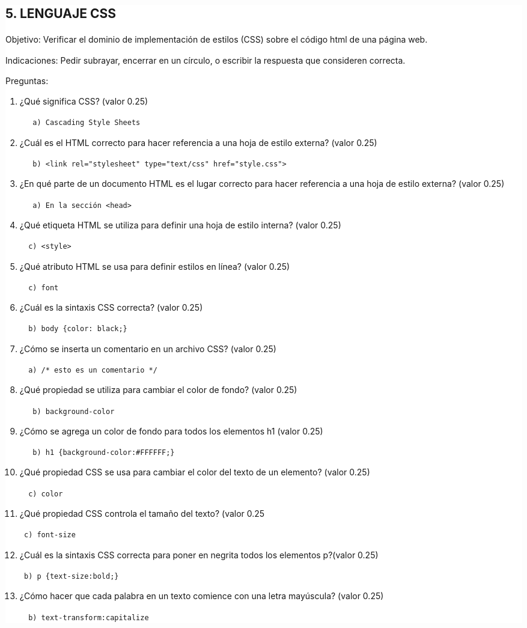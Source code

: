 ## 5. LENGUAJE CSS

Objetivo: Verificar el dominio de implementación de estilos (CSS) sobre el código html de
una página web.

Indicaciones: Pedir subrayar, encerrar en un círculo, o escribir la respuesta que
consideren correcta.

Preguntas:

1. ¿Qué significa CSS? (valor 0.25)

          a) Cascading Style Sheets
          
2. ¿Cuál es el HTML correcto para hacer referencia a una hoja de estilo externa?
(valor 0.25)

          b) <link rel="stylesheet" type="text/css" href="style.css">
          
3. ¿En qué parte de un documento HTML es el lugar correcto para hacer referencia a
una hoja de estilo externa? (valor 0.25)

          a) En la sección <head>
          
 4. ¿Qué etiqueta HTML se utiliza para definir una hoja de estilo interna? (valor 0.25)
 
          c) <style>
          
 5. ¿Qué atributo HTML se usa para definir estilos en línea? (valor 0.25)

          c) font
          
 6. ¿Cuál es la sintaxis CSS correcta? (valor 0.25)

          b) body {color: black;}
          
 7. ¿Cómo se inserta un comentario en un archivo CSS? (valor 0.25)

          a) /* esto es un comentario */
          
8. ¿Qué propiedad se utiliza para cambiar el color de fondo? (valor 0.25)

          b) background-color
          
9. ¿Cómo se agrega un color de fondo para todos los elementos h1 (valor 0.25)
  
          b) h1 {background-color:#FFFFFF;}
  
10. ¿Qué propiedad CSS se usa para cambiar el color del texto de un elemento? (valor 0.25)
  
          c) color
  
 11. ¿Qué propiedad CSS controla el tamaño del texto? (valor 0.25
  
          c) font-size
  
 12. ¿Cuál es la sintaxis CSS correcta para poner en negrita todos los elementos p?(valor 0.25)
  
          b) p {text-size:bold;}
  
13. ¿Cómo hacer que cada palabra en un texto comience con una letra mayúscula? (valor 0.25)
  
          b) text-transform:capitalize
  